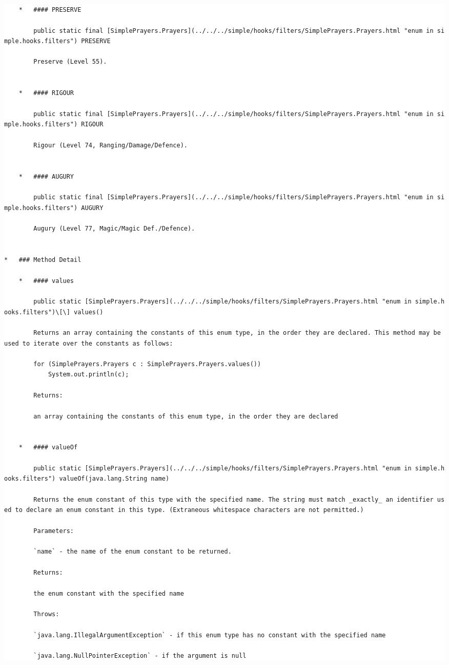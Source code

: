         
        *   #### PRESERVE
            
            public static final [SimplePrayers.Prayers](../../../simple/hooks/filters/SimplePrayers.Prayers.html "enum in simple.hooks.filters") PRESERVE
            
            Preserve (Level 55).
            
        
        *   #### RIGOUR
            
            public static final [SimplePrayers.Prayers](../../../simple/hooks/filters/SimplePrayers.Prayers.html "enum in simple.hooks.filters") RIGOUR
            
            Rigour (Level 74, Ranging/Damage/Defence).
            
        
        *   #### AUGURY
            
            public static final [SimplePrayers.Prayers](../../../simple/hooks/filters/SimplePrayers.Prayers.html "enum in simple.hooks.filters") AUGURY
            
            Augury (Level 77, Magic/Magic Def./Defence).
            
    
    *   ### Method Detail
        
        *   #### values
            
            public static [SimplePrayers.Prayers](../../../simple/hooks/filters/SimplePrayers.Prayers.html "enum in simple.hooks.filters")\[\] values()
            
            Returns an array containing the constants of this enum type, in the order they are declared. This method may be used to iterate over the constants as follows:
            
            for (SimplePrayers.Prayers c : SimplePrayers.Prayers.values())
                System.out.println(c);
            
            Returns:
            
            an array containing the constants of this enum type, in the order they are declared
            
        
        *   #### valueOf
            
            public static [SimplePrayers.Prayers](../../../simple/hooks/filters/SimplePrayers.Prayers.html "enum in simple.hooks.filters") valueOf(java.lang.String name)
            
            Returns the enum constant of this type with the specified name. The string must match _exactly_ an identifier used to declare an enum constant in this type. (Extraneous whitespace characters are not permitted.)
            
            Parameters:
            
            `name` - the name of the enum constant to be returned.
            
            Returns:
            
            the enum constant with the specified name
            
            Throws:
            
            `java.lang.IllegalArgumentException` - if this enum type has no constant with the specified name
            
            `java.lang.NullPointerException` - if the argument is null
            
